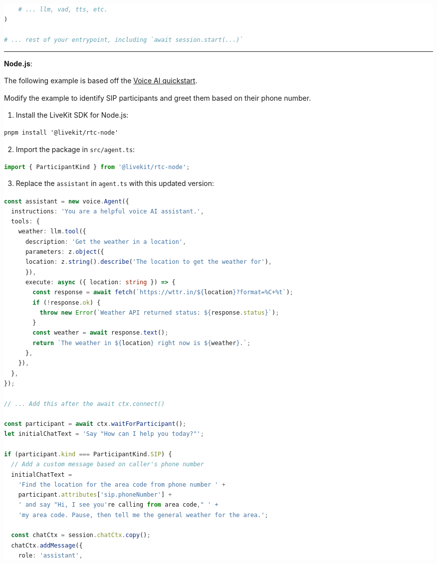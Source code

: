 ```python
    # ... llm, vad, tts, etc.
)

# ... rest of your entrypoint, including `await session.start(...)`

```

---

**Node.js**:

The following example is based off the [Voice AI quickstart](https://docs.livekit.io/agents/start/voice-ai.md).

Modify the example to identify SIP participants and greet them based on their phone number.

1. Install the LiveKit SDK for Node.js:

```shell
pnpm install '@livekit/rtc-node'

```
2. Import the package in `src/agent.ts`:

```typescript
import { ParticipantKind } from '@livekit/rtc-node';

```
3. Replace the `assistant` in `agent.ts` with this updated version:

```typescript
const assistant = new voice.Agent({
  instructions: 'You are a helpful voice AI assistant.',
  tools: {
    weather: llm.tool({
      description: 'Get the weather in a location',
      parameters: z.object({
      location: z.string().describe('The location to get the weather for'),
      }),
      execute: async ({ location: string }) => {
        const response = await fetch(`https://wttr.in/${location}?format=%C+%t`);
        if (!response.ok) {
          throw new Error(`Weather API returned status: ${response.status}`);
        }
        const weather = await response.text();
        return `The weather in ${location} right now is ${weather}.`;
      },
    }),
  },
});

// ... Add this after the await ctx.connect()

const participant = await ctx.waitForParticipant();
let initialChatText = 'Say "How can I help you today?"';

if (participant.kind === ParticipantKind.SIP) {
  // Add a custom message based on caller's phone number
  initialChatText =
    'Find the location for the area code from phone number ' +
    participant.attributes['sip.phoneNumber'] +
    ' and say "Hi, I see you're calling from area code," ' +
    'my area code. Pause, then tell me the general weather for the area.';

  const chatCtx = session.chatCtx.copy();
  chatCtx.addMessage({
    role: 'assistant',
```